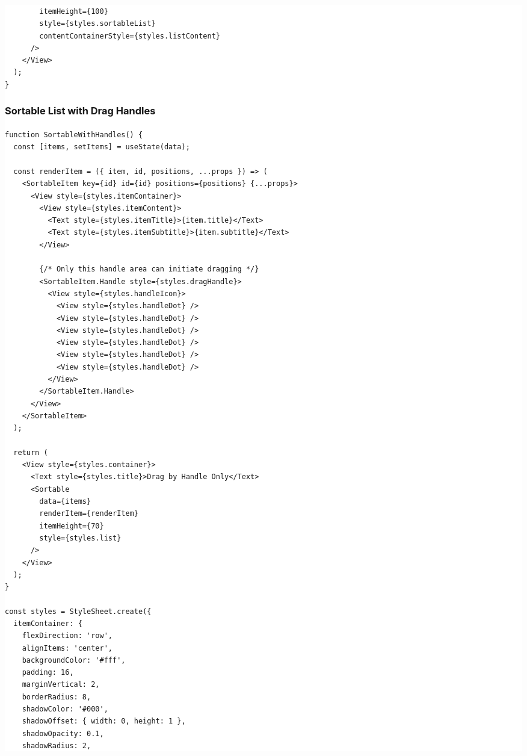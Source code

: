 ```tsx
        itemHeight={100}
        style={styles.sortableList}
        contentContainerStyle={styles.listContent}
      />
    </View>
  );
}
```

### Sortable List with Drag Handles

```tsx
function SortableWithHandles() {
  const [items, setItems] = useState(data);

  const renderItem = ({ item, id, positions, ...props }) => (
    <SortableItem key={id} id={id} positions={positions} {...props}>
      <View style={styles.itemContainer}>
        <View style={styles.itemContent}>
          <Text style={styles.itemTitle}>{item.title}</Text>
          <Text style={styles.itemSubtitle}>{item.subtitle}</Text>
        </View>

        {/* Only this handle area can initiate dragging */}
        <SortableItem.Handle style={styles.dragHandle}>
          <View style={styles.handleIcon}>
            <View style={styles.handleDot} />
            <View style={styles.handleDot} />
            <View style={styles.handleDot} />
            <View style={styles.handleDot} />
            <View style={styles.handleDot} />
            <View style={styles.handleDot} />
          </View>
        </SortableItem.Handle>
      </View>
    </SortableItem>
  );

  return (
    <View style={styles.container}>
      <Text style={styles.title}>Drag by Handle Only</Text>
      <Sortable
        data={items}
        renderItem={renderItem}
        itemHeight={70}
        style={styles.list}
      />
    </View>
  );
}

const styles = StyleSheet.create({
  itemContainer: {
    flexDirection: 'row',
    alignItems: 'center',
    backgroundColor: '#fff',
    padding: 16,
    marginVertical: 2,
    borderRadius: 8,
    shadowColor: '#000',
    shadowOffset: { width: 0, height: 1 },
    shadowOpacity: 0.1,
    shadowRadius: 2,
```